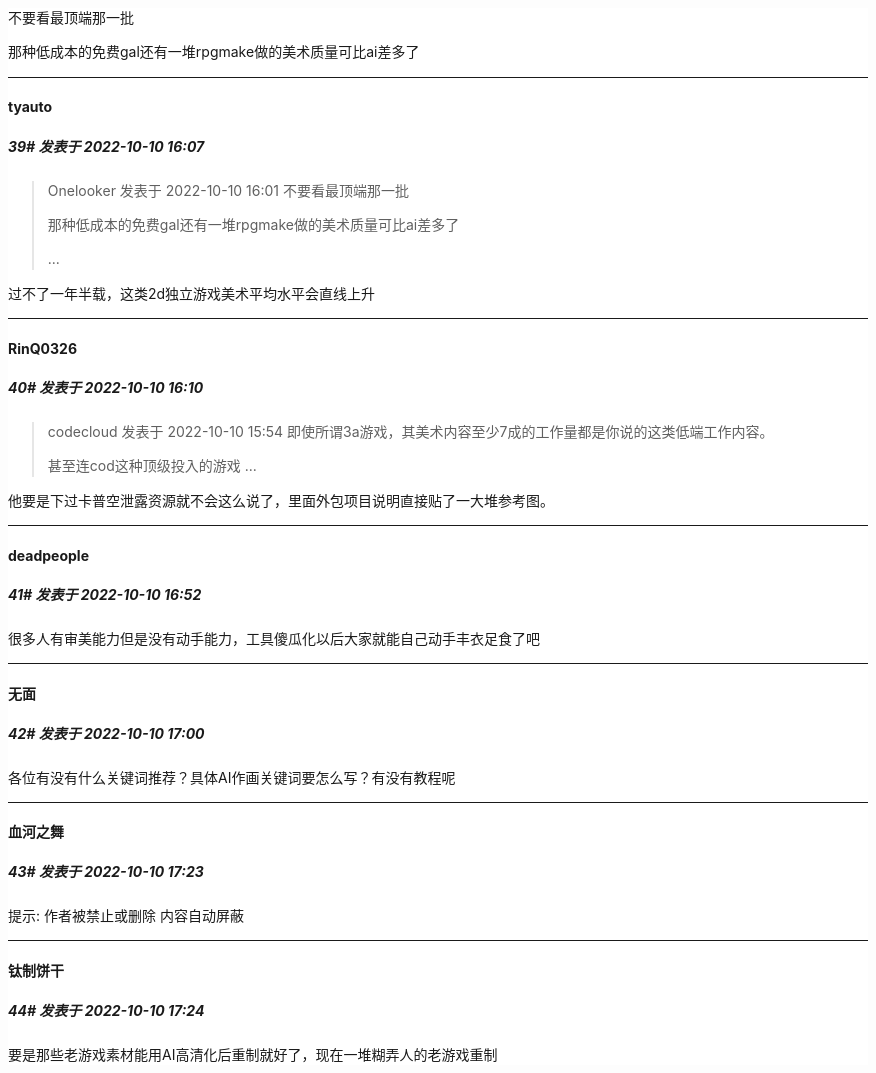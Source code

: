 不要看最顶端那一批

那种低成本的免费gal还有一堆rpgmake做的美术质量可比ai差多了

*****

####  tyauto  
##### 39#       发表于 2022-10-10 16:07

<blockquote>Onelooker 发表于 2022-10-10 16:01
不要看最顶端那一批

那种低成本的免费gal还有一堆rpgmake做的美术质量可比ai差多了

 ...</blockquote>
过不了一年半载，这类2d独立游戏美术平均水平会直线上升

*****

####  RinQ0326  
##### 40#       发表于 2022-10-10 16:10

<blockquote>codecloud 发表于 2022-10-10 15:54
即使所谓3a游戏，其美术内容至少7成的工作量都是你说的这类低端工作内容。

甚至连cod这种顶级投入的游戏 ...</blockquote>
他要是下过卡普空泄露资源就不会这么说了，里面外包项目说明直接贴了一大堆参考图。


*****

####  deadpeople  
##### 41#       发表于 2022-10-10 16:52

很多人有审美能力但是没有动手能力，工具傻瓜化以后大家就能自己动手丰衣足食了吧

*****

####  无面  
##### 42#       发表于 2022-10-10 17:00

各位有没有什么关键词推荐？具体AI作画关键词要怎么写？有没有教程呢

*****

####  血河之舞  
##### 43#       发表于 2022-10-10 17:23

提示: 作者被禁止或删除 内容自动屏蔽

*****

####  钛制饼干  
##### 44#       发表于 2022-10-10 17:24

要是那些老游戏素材能用AI高清化后重制就好了，现在一堆糊弄人的老游戏重制
